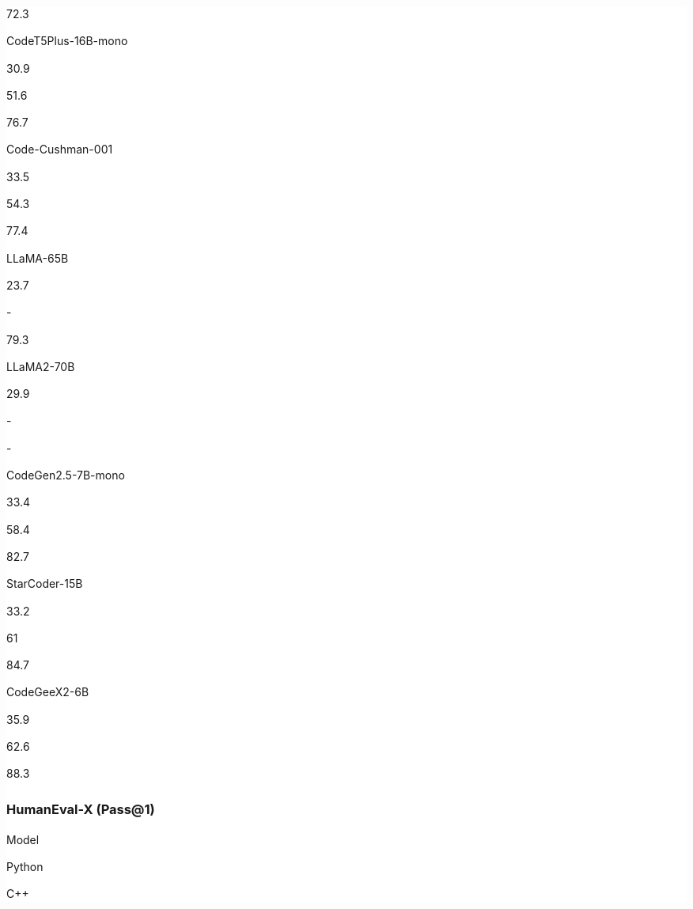 72.3

CodeT5Plus-16B-mono

30.9

51.6

76.7

Code-Cushman-001

33.5

54.3

77.4

LLaMA-65B

23.7

\-

79.3

LLaMA2-70B

29.9

\-

\-

CodeGen2.5-7B-mono

33.4

58.4

82.7

StarCoder-15B

33.2

61

84.7

CodeGeeX2-6B

35.9

62.6

88.3

### **HumanEval-X (Pass@1)**

Model

Python

C++
